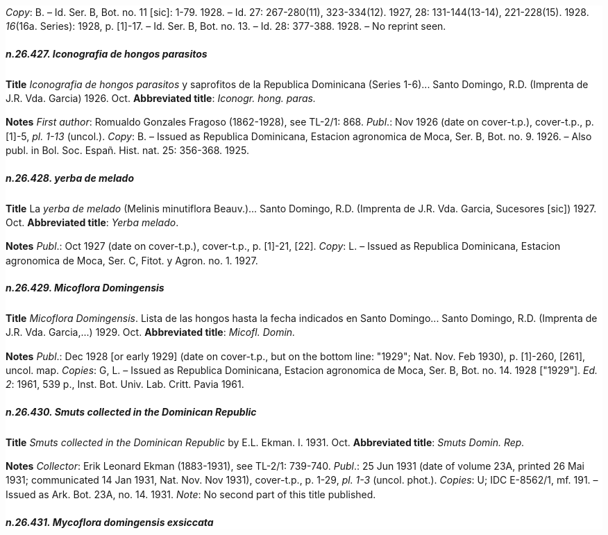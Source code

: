 *Copy*: B. – Id. Ser. B, Bot. no. 11 \[sic\]: 1-79. 1928. – Id. 27: 267-280(11), 323-334(12). 1927, 28: 131-144(13-14), 221-228(15). 1928.
*16*(16a. Series): 1928, p. \[1\]-17. – Id. Ser. B, Bot. no. 13. – Id. 28: 377-388. 1928. – No reprint seen.

##### n.26.427. Iconografia de hongos parasitos

**Title**
*Iconografia de hongos parasitos* y saprofitos de la Republica Dominicana (Series 1-6)... Santo Domingo, R.D. (Imprenta de J.R. Vda. Garcia) 1926. Oct.
**Abbreviated title**: *Iconogr. hong. paras.*

**Notes**
*First author*: Romualdo Gonzales Fragoso (1862-1928), see TL-2/1: 868.
*Publ*.: Nov 1926 (date on cover-t.p.), cover-t.p., p. \[1\]-5, *pl. 1-13* (uncol.). *Copy*: B. – Issued as Republica Dominicana, Estacion agronomica de Moca, Ser. B, Bot. no. 9. 1926. – Also publ. in Bol. Soc. Españ. Hist. nat. 25: 356-368. 1925.

##### n.26.428. yerba de melado

**Title**
La *yerba de melado* (Melinis minutiflora Beauv.)... Santo Domingo, R.D. (Imprenta de J.R. Vda. Garcia, Sucesores \[sic\]) 1927. Oct.
**Abbreviated title**: *Yerba melado*.

**Notes**
*Publ*.: Oct 1927 (date on cover-t.p.), cover-t.p., p. \[1\]-21, \[22\]. *Copy*: L. – Issued as Republica Dominicana, Estacion agronomica de Moca, Ser. C, Fitot. y Agron. no. 1. 1927.

##### n.26.429. Micoflora Domingensis

**Title**
*Micoflora Domingensis*. Lista de las hongos hasta la fecha indicados en Santo Domingo... Santo Domingo, R.D. (Imprenta de J.R. Vda. Garcia,...) 1929. Oct.
**Abbreviated title**: *Micofl. Domin.*

**Notes**
*Publ*.: Dec 1928 \[or early 1929\] (date on cover-t.p., but on the bottom line: "1929"; Nat. Nov. Feb 1930), p. \[1\]-260, \[261\], uncol. map. *Copies*: G, L. – Issued as Republica Dominicana, Estacion agronomica de Moca, Ser. B, Bot. no. 14. 1928 \["1929"\].
*Ed. 2*: 1961, 539 p., Inst. Bot. Univ. Lab. Critt. Pavia 1961.

##### n.26.430. Smuts collected in the Dominican Republic

**Title**
*Smuts collected in the Dominican Republic* by E.L. Ekman. I. 1931. Oct.
**Abbreviated title**: *Smuts Domin. Rep.*

**Notes**
*Collector*: Erik Leonard Ekman (1883-1931), see TL-2/1: 739-740.
*Publ*.: 25 Jun 1931 (date of volume 23A, printed 26 Mai 1931; communicated 14 Jan 1931, Nat. Nov. Nov 1931), cover-t.p., p. 1-29, *pl. 1-3* (uncol. phot.). *Copies*: U; IDC E-8562/1, mf. 191. – Issued as Ark. Bot. 23A, no. 14. 1931.
*Note*: No second part of this title published.

##### n.26.431. Mycoflora domingensis exsiccata
